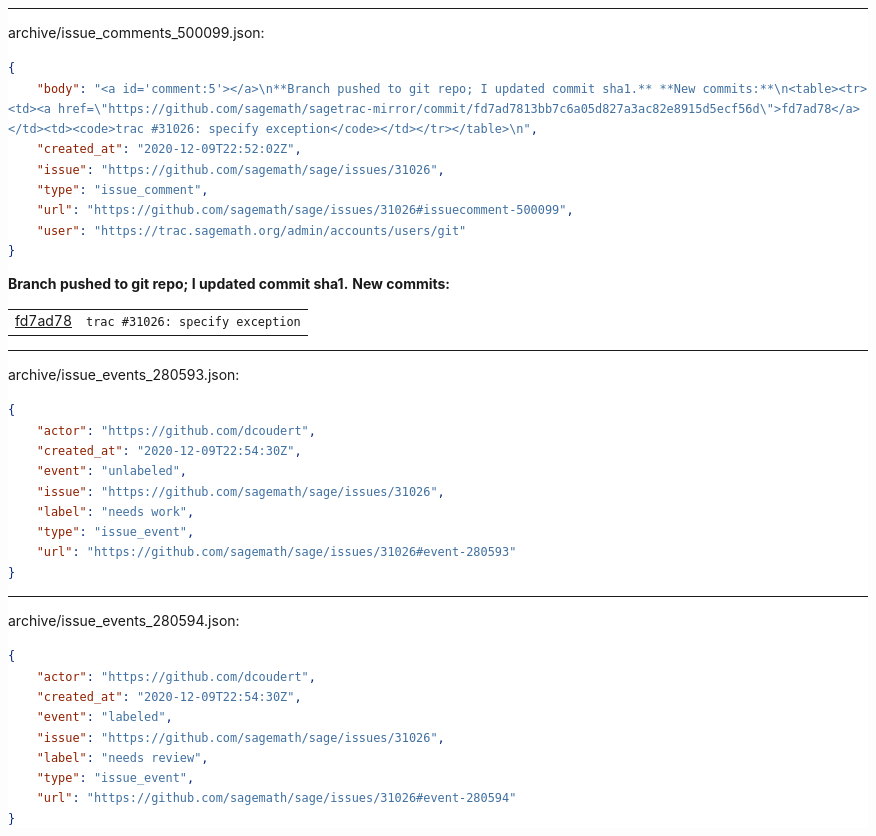 

---

archive/issue_comments_500099.json:
```json
{
    "body": "<a id='comment:5'></a>\n**Branch pushed to git repo; I updated commit sha1.** **New commits:**\n<table><tr><td><a href=\"https://github.com/sagemath/sagetrac-mirror/commit/fd7ad7813bb7c6a05d827a3ac82e8915d5ecf56d\">fd7ad78</a></td><td><code>trac #31026: specify exception</code></td></tr></table>\n",
    "created_at": "2020-12-09T22:52:02Z",
    "issue": "https://github.com/sagemath/sage/issues/31026",
    "type": "issue_comment",
    "url": "https://github.com/sagemath/sage/issues/31026#issuecomment-500099",
    "user": "https://trac.sagemath.org/admin/accounts/users/git"
}
```

<a id='comment:5'></a>
**Branch pushed to git repo; I updated commit sha1.** **New commits:**
<table><tr><td><a href="https://github.com/sagemath/sagetrac-mirror/commit/fd7ad7813bb7c6a05d827a3ac82e8915d5ecf56d">fd7ad78</a></td><td><code>trac #31026: specify exception</code></td></tr></table>




---

archive/issue_events_280593.json:
```json
{
    "actor": "https://github.com/dcoudert",
    "created_at": "2020-12-09T22:54:30Z",
    "event": "unlabeled",
    "issue": "https://github.com/sagemath/sage/issues/31026",
    "label": "needs work",
    "type": "issue_event",
    "url": "https://github.com/sagemath/sage/issues/31026#event-280593"
}
```



---

archive/issue_events_280594.json:
```json
{
    "actor": "https://github.com/dcoudert",
    "created_at": "2020-12-09T22:54:30Z",
    "event": "labeled",
    "issue": "https://github.com/sagemath/sage/issues/31026",
    "label": "needs review",
    "type": "issue_event",
    "url": "https://github.com/sagemath/sage/issues/31026#event-280594"
}
```
